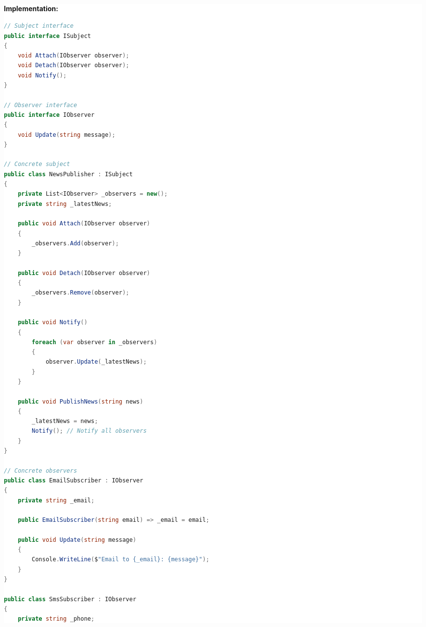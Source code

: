 **Implementation:**

```csharp
// Subject interface
public interface ISubject
{
    void Attach(IObserver observer);
    void Detach(IObserver observer);
    void Notify();
}

// Observer interface
public interface IObserver
{
    void Update(string message);
}

// Concrete subject
public class NewsPublisher : ISubject
{
    private List<IObserver> _observers = new();
    private string _latestNews;

    public void Attach(IObserver observer)
    {
        _observers.Add(observer);
    }

    public void Detach(IObserver observer)
    {
        _observers.Remove(observer);
    }

    public void Notify()
    {
        foreach (var observer in _observers)
        {
            observer.Update(_latestNews);
        }
    }

    public void PublishNews(string news)
    {
        _latestNews = news;
        Notify(); // Notify all observers
    }
}

// Concrete observers
public class EmailSubscriber : IObserver
{
    private string _email;

    public EmailSubscriber(string email) => _email = email;

    public void Update(string message)
    {
        Console.WriteLine($"Email to {_email}: {message}");
    }
}

public class SmsSubscriber : IObserver
{
    private string _phone;
```